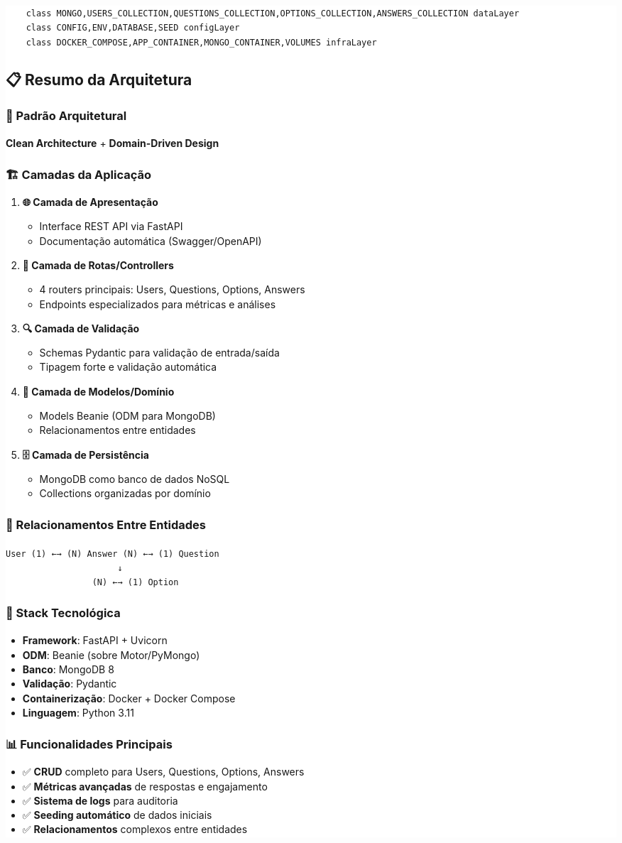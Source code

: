 ```mermaid
    class MONGO,USERS_COLLECTION,QUESTIONS_COLLECTION,OPTIONS_COLLECTION,ANSWERS_COLLECTION dataLayer
    class CONFIG,ENV,DATABASE,SEED configLayer
    class DOCKER_COMPOSE,APP_CONTAINER,MONGO_CONTAINER,VOLUMES infraLayer
```

## 📋 Resumo da Arquitetura

### 🎯 Padrão Arquitetural
**Clean Architecture** + **Domain-Driven Design**

### 🏗️ Camadas da Aplicação

1. **🌐 Camada de Apresentação**
   - Interface REST API via FastAPI
   - Documentação automática (Swagger/OpenAPI)

2. **📍 Camada de Rotas/Controllers**
   - 4 routers principais: Users, Questions, Options, Answers
   - Endpoints especializados para métricas e análises

3. **🔍 Camada de Validação**
   - Schemas Pydantic para validação de entrada/saída
   - Tipagem forte e validação automática

4. **🧠 Camada de Modelos/Domínio**
   - Models Beanie (ODM para MongoDB)
   - Relacionamentos entre entidades

5. **🗄️ Camada de Persistência**
   - MongoDB como banco de dados NoSQL
   - Collections organizadas por domínio

### 🔗 Relacionamentos Entre Entidades

```
User (1) ←→ (N) Answer (N) ←→ (1) Question
                      ↓
                 (N) ←→ (1) Option
```

### 🚀 Stack Tecnológica

- **Framework**: FastAPI + Uvicorn
- **ODM**: Beanie (sobre Motor/PyMongo)
- **Banco**: MongoDB 8
- **Validação**: Pydantic
- **Containerização**: Docker + Docker Compose
- **Linguagem**: Python 3.11

### 📊 Funcionalidades Principais

- ✅ **CRUD** completo para Users, Questions, Options, Answers
- ✅ **Métricas avançadas** de respostas e engajamento
- ✅ **Sistema de logs** para auditoria
- ✅ **Seeding automático** de dados iniciais
- ✅ **Relacionamentos** complexos entre entidades

